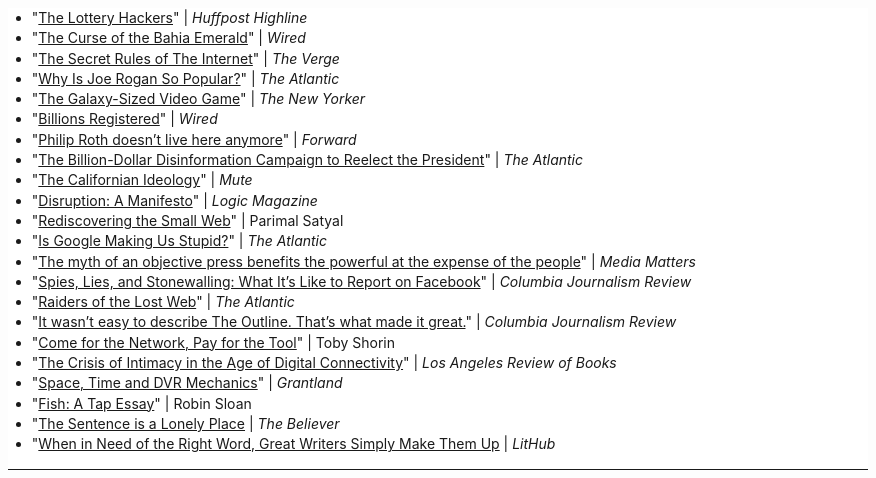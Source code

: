 - "[The Lottery Hackers](https://highline.huffingtonpost.com/articles/en/lotto-winners/)" | *Huffpost Highline*
- "[The Curse of the Bahia Emerald](https://www.wired.com/2017/03/curse-bahia-emerald-giant-green-rock-wreaks-havoc-ruins-lives/)" | *Wired*
- "[The Secret Rules of The Internet](https://www.theverge.com/2016/4/13/11387934/internet-moderator-history-youtube-facebook-reddit-censorship-free-speech)" | *The Verge*
- "[Why Is Joe Rogan So Popular?](https://www.theatlantic.com/entertainment/archive/2019/08/my-joe-rogan-experience/594802/)" | *The Atlantic*
- "[The Galaxy-Sized Video Game](https://www.newyorker.com/magazine/2015/05/18/world-without-end-raffi-khatchadourian)" | *The New Yorker*
- "[Billions Registered](https://www.wired.com/1994/10/mcdonalds/)" | *Wired*
- "[Philip Roth doesn’t live here anymore](https://forward.com/culture/446516/philip-roth-russ-murdock-grave-house-connecticut-litchfield/)" | *Forward*
- "[The Billion-Dollar Disinformation Campaign to Reelect the President](https://www.theatlantic.com/magazine/archive/2020/03/the-2020-disinformation-war/605530/)" | *The Atlantic*
- "[The Californian Ideology](https://www.metamute.org/editorial/articles/californian-ideology)" | *Mute*
- "[Disruption: A Manifesto](https://logicmag.io/intelligence/disruption-a-manifesto/)" | *Logic Magazine*
- "[Rediscovering the Small Web](https://neustadt.fr/essays/the-small-web/)" | Parimal Satyal
- "[Is Google Making Us Stupid?](https://www.theatlantic.com/magazine/archive/2008/07/is-google-making-us-stupid/306868/)" | *The Atlantic*
- "[The myth of an objective press benefits the powerful at the expense of the people](https://www.mediamatters.org/howard-kurtz/myth-objective-press-benefits-powerful-expense-people)" | *Media Matters*
- "[Spies, Lies, and Stonewalling: What It’s Like to Report on Facebook](https://www.cjr.org/special_report/reporting-on-facebook.php)" | *Columbia Journalism Review*
- "[Raiders of the Lost Web](https://www.theatlantic.com/technology/archive/2015/10/raiders-of-the-lost-web/409210/)" | *The Atlantic*
- "[It wasn’t easy to describe The Outline. That’s what made it great.](https://www.cjr.org/the_profile/the-outline-its-for-you.php)" | *Columbia Journalism Review*
- "[Come for the Network, Pay for the Tool](https://subpixel.space/entries/come-for-the-network-pay-for-the-tool/)" | Toby Shorin
- "[The Crisis of Intimacy in the Age of Digital Connectivity](https://lareviewofbooks.org/article/crisis-intimacy-age-digital-connectivity/)" | *Los Angeles Review of Books*
- "[Space, Time and DVR Mechanics](https://grantland.com/features/space-time-dvr-mechanics/)" | *Grantland*
- "[Fish: A Tap Essay](https://www.robinsloan.com/fish/)" | Robin Sloan
- "[The Sentence is a Lonely Place](https://believermag.com/the-sentence-is-a-lonely-place) | *The Believer*
- "[When in Need of the Right Word, Great Writers Simply Make Them Up](https://lithub.com/when-in-need-of-the-right-word-great-writers-simply-make-them-up) | *LitHub*

---

<iframe style="border: 0; width: 100%; height: 1800px;" allowfullscreen frameborder="0" src="https://raindrop.io/davidblue/magazines-13419360/embed/sort=-created&hide=add%2C+info%2C+header%2C+excerpt%2C+title%2C+tags%2C+&theme=auto"></iframe>